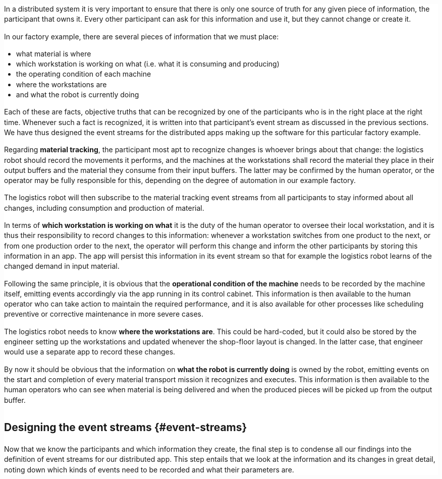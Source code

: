 In a distributed system it is very important to ensure that there is only one source of truth for any given piece of information, the participant that owns it. Every other participant can ask for this information and use it, but they cannot change or create it.

In our factory example, there are several pieces of information that we must place:

- what material is where
- which workstation is working on what (i.e. what it is consuming and producing)
- the operating condition of each machine
- where the workstations are
- and what the robot is currently doing

Each of these are facts, objective truths that can be recognized by one of the participants who is in the right place at the right time. Whenever such a fact is recognized, it is written into that participant’s event stream as discussed in the previous sections. We have thus designed the event streams for the distributed apps making up the software for this particular factory example.

Regarding **material tracking**, the participant most apt to recognize changes is whoever brings about that change: the logistics robot should record the movements it performs, and the machines at the workstations shall record the material they place in their output buffers and the material they consume from their input buffers. The latter may be confirmed by the human operator, or the operator may be fully responsible for this, depending on the degree of automation in our example factory.

The logistics robot will then subscribe to the material tracking event streams from all participants to stay informed about all changes, including consumption and production of material.

In terms of **which workstation is working on what** it is the duty of the human operator to oversee their local workstation, and it is thus their responsibility to record changes to this information: whenever a workstation switches from one product to the next, or from one production order to the next, the operator will perform this change and inform the other participants by storing this information in an app. The app will persist this information in its event stream so that for example the logistics robot learns of the changed demand in input material.

Following the same principle, it is obvious that the **operational condition of the machine** needs to be recorded by the machine itself, emitting events accordingly via the app running in its control cabinet. This information is then available to the human operator who can take action to maintain the required performance, and it is also available for other processes like scheduling preventive or corrective maintenance in more severe cases.

The logistics robot needs to know **where the workstations are**. This could be hard-coded, but it could also be stored by the engineer setting up the workstations and updated whenever the shop-floor layout is changed. In the latter case, that engineer would use a separate app to record these changes.

By now it should be obvious that the information on **what the robot is currently doing** is owned by the robot, emitting events on the start and completion of every material transport mission it recognizes and executes. This information is then available to the human operators who can see when material is being delivered and when the produced pieces will be picked up from the output buffer.

## Designing the event streams {#event-streams}

Now that we know the participants and which information they create, the final step is to condense all our findings into the definition of event streams for our distributed app. This step entails that we look at the information and its changes in great detail, noting down which kinds of events need to be recorded and what their parameters are.

